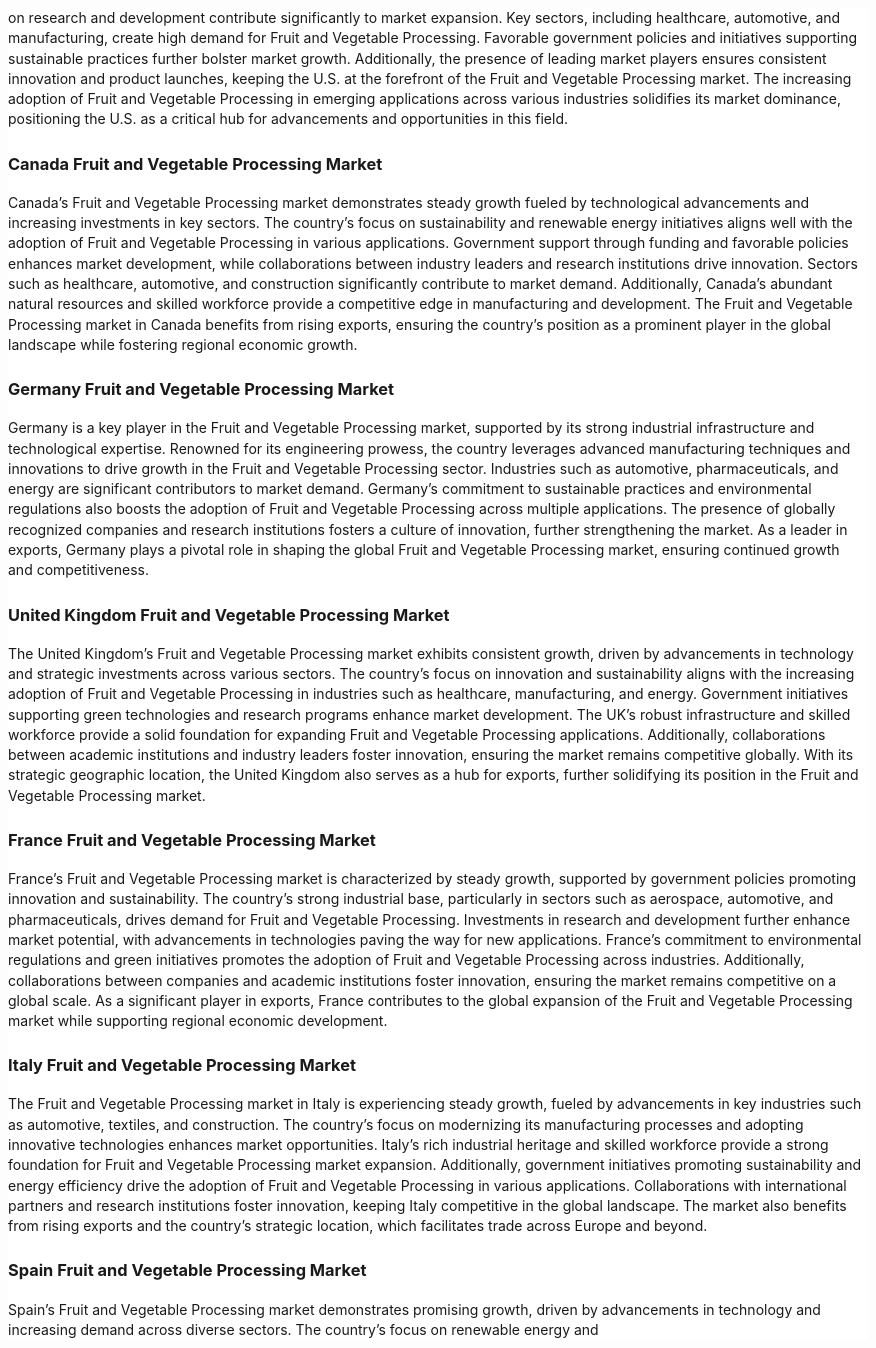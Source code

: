 on research and development contribute significantly to market expansion. Key sectors, including healthcare, automotive, and manufacturing, create high demand for Fruit and Vegetable Processing. Favorable government policies and initiatives supporting sustainable practices further bolster market growth. Additionally, the presence of leading market players ensures consistent innovation and product launches, keeping the U.S. at the forefront of the Fruit and Vegetable Processing market. The increasing adoption of Fruit and Vegetable Processing in emerging applications across various industries solidifies its market dominance, positioning the U.S. as a critical hub for advancements and opportunities in this field.</p><h3>Canada Fruit and Vegetable Processing Market</h3><p>Canada&rsquo;s Fruit and Vegetable Processing market demonstrates steady growth fueled by technological advancements and increasing investments in key sectors. The country&rsquo;s focus on sustainability and renewable energy initiatives aligns well with the adoption of Fruit and Vegetable Processing in various applications. Government support through funding and favorable policies enhances market development, while collaborations between industry leaders and research institutions drive innovation. Sectors such as healthcare, automotive, and construction significantly contribute to market demand. Additionally, Canada&rsquo;s abundant natural resources and skilled workforce provide a competitive edge in manufacturing and development. The Fruit and Vegetable Processing market in Canada benefits from rising exports, ensuring the country&rsquo;s position as a prominent player in the global landscape while fostering regional economic growth.</p><h3>Germany Fruit and Vegetable Processing Market</h3><p>Germany is a key player in the Fruit and Vegetable Processing market, supported by its strong industrial infrastructure and technological expertise. Renowned for its engineering prowess, the country leverages advanced manufacturing techniques and innovations to drive growth in the Fruit and Vegetable Processing sector. Industries such as automotive, pharmaceuticals, and energy are significant contributors to market demand. Germany&rsquo;s commitment to sustainable practices and environmental regulations also boosts the adoption of Fruit and Vegetable Processing across multiple applications. The presence of globally recognized companies and research institutions fosters a culture of innovation, further strengthening the market. As a leader in exports, Germany plays a pivotal role in shaping the global Fruit and Vegetable Processing market, ensuring continued growth and competitiveness.</p><h3>United Kingdom Fruit and Vegetable Processing Market</h3><p>The United Kingdom&rsquo;s Fruit and Vegetable Processing market exhibits consistent growth, driven by advancements in technology and strategic investments across various sectors. The country&rsquo;s focus on innovation and sustainability aligns with the increasing adoption of Fruit and Vegetable Processing in industries such as healthcare, manufacturing, and energy. Government initiatives supporting green technologies and research programs enhance market development. The UK&rsquo;s robust infrastructure and skilled workforce provide a solid foundation for expanding Fruit and Vegetable Processing applications. Additionally, collaborations between academic institutions and industry leaders foster innovation, ensuring the market remains competitive globally. With its strategic geographic location, the United Kingdom also serves as a hub for exports, further solidifying its position in the Fruit and Vegetable Processing market.</p><h3>France Fruit and Vegetable Processing Market</h3><p>France&rsquo;s Fruit and Vegetable Processing market is characterized by steady growth, supported by government policies promoting innovation and sustainability. The country&rsquo;s strong industrial base, particularly in sectors such as aerospace, automotive, and pharmaceuticals, drives demand for Fruit and Vegetable Processing. Investments in research and development further enhance market potential, with advancements in technologies paving the way for new applications. France&rsquo;s commitment to environmental regulations and green initiatives promotes the adoption of Fruit and Vegetable Processing across industries. Additionally, collaborations between companies and academic institutions foster innovation, ensuring the market remains competitive on a global scale. As a significant player in exports, France contributes to the global expansion of the Fruit and Vegetable Processing market while supporting regional economic development.</p><h3>Italy Fruit and Vegetable Processing Market</h3><p>The Fruit and Vegetable Processing market in Italy is experiencing steady growth, fueled by advancements in key industries such as automotive, textiles, and construction. The country&rsquo;s focus on modernizing its manufacturing processes and adopting innovative technologies enhances market opportunities. Italy&rsquo;s rich industrial heritage and skilled workforce provide a strong foundation for Fruit and Vegetable Processing market expansion. Additionally, government initiatives promoting sustainability and energy efficiency drive the adoption of Fruit and Vegetable Processing in various applications. Collaborations with international partners and research institutions foster innovation, keeping Italy competitive in the global landscape. The market also benefits from rising exports and the country&rsquo;s strategic location, which facilitates trade across Europe and beyond.</p><h3>Spain Fruit and Vegetable Processing Market</h3><p>Spain&rsquo;s Fruit and Vegetable Processing market demonstrates promising growth, driven by advancements in technology and increasing demand across diverse sectors. The country&rsquo;s focus on renewable energy and